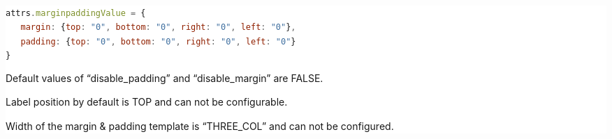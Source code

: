 ```javascript
attrs.marginpaddingValue = {
   margin: {top: "0", bottom: "0", right: "0", left: "0"},
   padding: {top: "0", bottom: "0", right: "0", left: "0"}
}
```

Default values of “disable_padding” and “disable_margin” are FALSE.

Label position by default is TOP and can not be configurable.

Width of the margin & padding template is “THREE_COL” and can not be configured.




